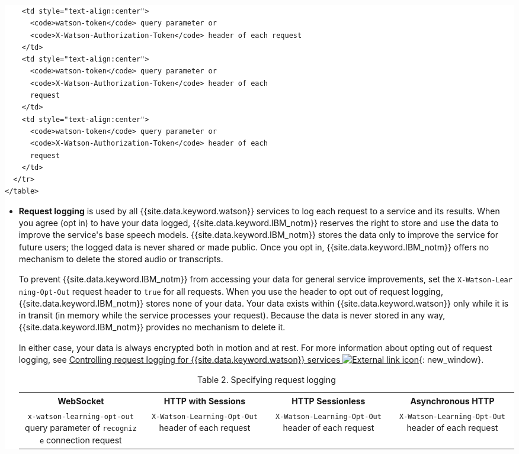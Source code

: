         <td style="text-align:center">
          <code>watson-token</code> query parameter or
          <code>X-Watson-Authorization-Token</code> header of each request
        </td>
        <td style="text-align:center">
          <code>watson-token</code> query parameter or
          <code>X-Watson-Authorization-Token</code> header of each
          request
        </td>
        <td style="text-align:center">
          <code>watson-token</code> query parameter or
          <code>X-Watson-Authorization-Token</code> header of each
          request
        </td>
      </tr>
    </table>

-   **Request logging** is used by all {{site.data.keyword.watson}} services to log each request to a service and its results. When you agree (opt in) to have your data logged, {{site.data.keyword.IBM_notm}} reserves the right to store and use the data to improve the service's base speech models. {{site.data.keyword.IBM_notm}} stores the data only to improve the service for future users; the logged data is never shared or made public. Once you opt in, {{site.data.keyword.IBM_notm}} offers no mechanism to delete the stored audio or transcripts.

    To prevent {{site.data.keyword.IBM_notm}} from accessing your data for general service improvements, set the `X-Watson-Learning-Opt-Out` request header to `true` for all requests. When you use the header to opt out of request logging, {{site.data.keyword.IBM_notm}} stores none of your data. Your data exists within {{site.data.keyword.watson}} only while it is in transit (in memory while the service processes your request). Because the data is never stored in any way, {{site.data.keyword.IBM_notm}} provides no mechanism to delete it.

    In either case, your data is always encrypted both in motion and at rest. For more information about opting out of request logging, see [Controlling request logging for {{site.data.keyword.watson}} services ![External link icon](../../icons/launch-glyph.svg "External link icon")](https://www.ibm.com/watson/developercloud/doc/common/getting-started-logging.html){: new_window}.

    <table>
      <caption>Table 2. Specifying request logging</caption>
      <tr>
        <th style="width:25%; text-align:center">WebSocket</th>
        <th style="width:25%; text-align:center">HTTP with Sessions</th>
        <th style="width:25%; text-align:center">HTTP Sessionless</th>
        <th style="text-align:center">Asynchronous HTTP</th>
      </tr>
      <tr>
        <td style="text-align:center">
          <code>x-watson-learning-opt-out</code> query parameter of
          <code>recognize</code> connection request
        </td>
        <td style="text-align:center">
          <code>X-Watson-Learning-Opt-Out</code> header of each request
        </td>
        <td style="text-align:center">
          <code>X-Watson-Learning-Opt-Out</code> header of each request
        </td>
        <td style="text-align:center">
          <code>X-Watson-Learning-Opt-Out</code> header of each request
        </td>
      </tr>
    </table>

